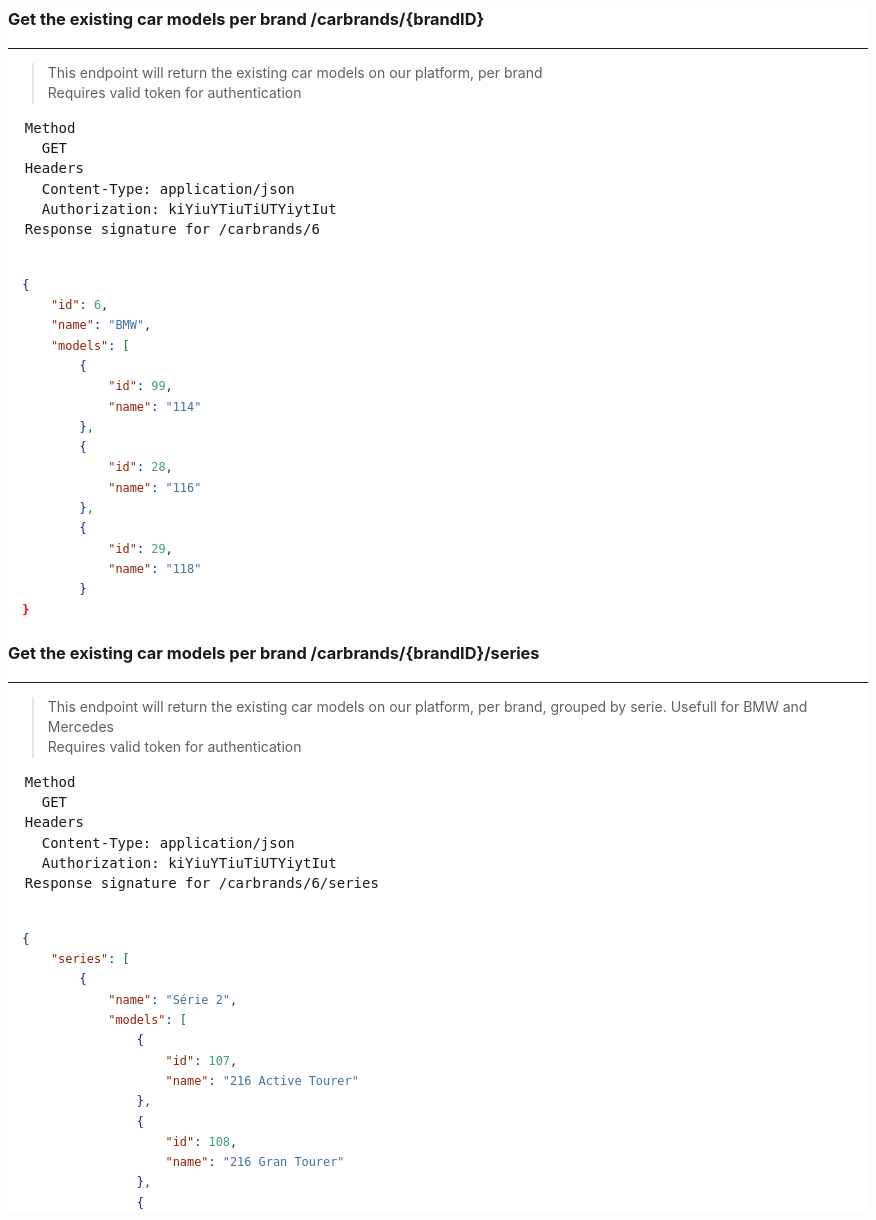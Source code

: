 ### Get the existing car models per brand /carbrands/{brandID}
* * * 
> This endpoint will return the existing car models on our platform, per brand  
> Requires valid token for authentication  

  <pre>
  Method 
    GET
  Headers
    Content-Type: application/json
    Authorization: kiYiuYTiuTiUTYiytIut
  Response signature for /carbrands/6
  </pre>

  ```json
    {
        "id": 6,
        "name": "BMW",
        "models": [
            {
                "id": 99,
                "name": "114"
            },
            {
                "id": 28,
                "name": "116"
            },
            {
                "id": 29,
                "name": "118"
            }
    }
```

### Get the existing car models per brand /carbrands/{brandID}/series
* * *
> This endpoint will return the existing car models on our platform, per brand, grouped by serie. Usefull for BMW and Mercedes  
> Requires valid token for authentication  
  
  <pre>
  Method 
    GET
  Headers
    Content-Type: application/json
    Authorization: kiYiuYTiuTiUTYiytIut
  Response signature for /carbrands/6/series
  </pre>
  ```json  
    {
        "series": [
            {
                "name": "Série 2",
                "models": [
                    {
                        "id": 107,
                        "name": "216 Active Tourer"
                    },
                    {
                        "id": 108,
                        "name": "216 Gran Tourer"
                    },
                    {
  ```